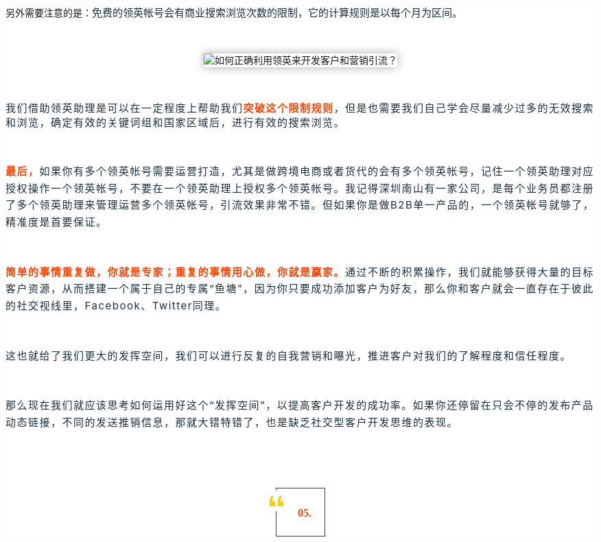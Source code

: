 另外需要注意的是：</span></strong></span><span style="font-size: 15px;color: rgb(25, 46, 66);">免费的领英帐号会有商业搜索浏览次数的限制，它的计算规则是以每个月为区间。</span></p><p><br  /></p><p style="text-align: center;"><img class=""       style="box-shadow: rgb(170, 170, 170) 0px 0px 14px 0px;" src="http://hss5.com/wp-content/uploads/2019/05/beepress10-1558951225.png" alt="如何正确利用领英来开发客户和营销引流？" title="如何正确利用领英来开发客户和营销引流？"></p><p><br  /></p><p><span style="letter-spacing: 1.5px;font-size: 15px;color: rgb(25, 46, 66);">我们借助领英助理是可以在一定程度上帮助我们</span><span style="letter-spacing: 1.5px;font-size: 15px;color: rgb(249, 70, 10);"><strong>突破这个限制规则</strong></span><span style="letter-spacing: 1.5px;font-size: 15px;color: rgb(25, 46, 66);">，但是也需要我们自己学会尽量减少过多的无效搜索和浏览，确定有效的关键词组和国家区域后，进行有效的搜索浏览。</span><br  /></p><p><br  /></p><p style="letter-spacing: 1.5px;line-height: 1.75em;"><span style="color: rgb(249, 70, 10);"><strong><span style="font-size: 15px;">最后，</span></strong></span><span style="font-size: 15px;color: rgb(25, 46, 66);">如果你有多个领英帐号需要运营打造，尤其是做跨境电商或者货代的会有多个领英帐号，记住一个领英助理对应授权操作一个领英帐号，不要在一个领英助理上授权多个领英帐号。我记得深圳南山有一家公司，是每个业务员都注册了多个领英助理来管理运营多个领英帐号，引流效果非常不错。但如果你是做B2B单一产品的，一个领英帐号就够了，精准度是首要保证。</span></p><p><br  /></p><p style="letter-spacing: 1.5px;line-height: 1.75em;"><span style="color: rgb(249, 70, 10);"><strong><span style="font-size: 15px;">简单的事情重复做，你就是专家；重复的事情用心做，你就是赢家。</span></strong></span><span style="font-size: 15px;color: rgb(25, 46, 66);">通过不断的积累操作，我们就能够获得大量的目标客户资源，从而搭建一个属于自己的专属“鱼塘”，因为你只要成功添加客户为好友，那么你和客户就会一直存在于彼此的社交视线里，Facebook、Twitter同理。</span></p><p><br  /></p><p style="letter-spacing: 1.5px;line-height: 1.75em;"><span style="font-size: 15px;color: rgb(25, 46, 66);">这也就给了我们更大的发挥空间，我们可以进行反复的自我营销和曝光，推进客户对我们的了解程度和信任程度。</span></p><p><br  /></p><p style="letter-spacing: 1.5px;line-height: 1.75em;"><span style="font-size: 15px;color: rgb(25, 46, 66);">那么现在我们就应该思考如何运用好这个“发挥空间”，以提高客户开发的成功率。如果你还停留在只会不停的发布产品动态链接，不同的发送推销信息，那就大错特错了，也是缺乏社交型客户开发思维的表现。</span></p><p><br  /></p><p><br  /></p><section  label="Powered by 135editor.com" style="font-size:16px;font-family:微软雅黑;"><section class="_135editor"   style="border-width: 0px;border-style: none;border-color: initial;box-sizing: border-box;"><section class="_135editor" style="border-width: 0px;border-style: none;border-color: initial;box-sizing: border-box;"><section><section><section style="box-sizing: border-box;"><section style="box-sizing: border-box;border-width: 0px;border-style: none;border-color: initial;"><section style="text-align: center;margin: 10px 0%;box-sizing: border-box;"><section style="display: inline-block;min-width: 10%;max-width: 100%;vertical-align: top;padding-right: 10px;padding-left: 10px;border-width: 0px;box-sizing: border-box;"><section style="box-sizing: border-box;"><section style="box-sizing: border-box;"><section style="display: inline-block;min-width: 10%;max-width: 100%;vertical-align: top;padding: 3px 10px 6px 20px;border-width: 1px;border-radius: 0px;border-style: solid;border-color: #3e3e3e;box-sizing: border-box;"><section style="box-sizing: border-box;"><section style="text-align: left;margin-right: 0%;margin-left: 0%;box-sizing: border-box;transform: translate3d(-30px, 0px, 0px);-webkit-transform: translate3d(-30px, 0px, 0px);-moz-transform: translate3d(-30px, 0px, 0px);-ms-transform: translate3d(-30px, 0px, 0px);-o-transform: translate3d(-30px, 0px, 0px);"><section style="display: inline-block;width: 20px;height: 30px;vertical-align: top;overflow: hidden;background-color: #ffffff;box-sizing: border-box;"><section style="box-sizing: border-box;"><section style="text-align: center;margin-right: 0%;margin-left: 0%;box-sizing: border-box;"><section style="max-width: 100%;vertical-align: middle;display: inline-block;width: 100%;box-sizing: border-box;" ><svg xmlns="http://www.w3.org/2000/svg" x="0px" y="0px" viewbox="0 0 56.2 47.4" style="vertical-align: middle;max-width: 100%;box-sizing: border-box;" width="100%"><g style="box-sizing: border-box;"><path d="M56.2,47.4V24.5H44.5c-1.2-10.9,6.1-20,6.1-20L44.7,0C34.3,7.9,33.3,24.5,33.3,24.5v22.9H56.2z" fill="rgb(251,205,15)" style="box-sizing: border-box;"></path><path d="M22.9,47.4V24.5H11.2c-1.2-10.9,6.1-20,6.1-20L11.5,0C1,7.9,0,24.5,0,24.5v22.9H22.9z" fill="rgb(251,205,15)" style="box-sizing: border-box;"></path></g></svg></section></section></section></section></section></section><section style="box-sizing: border-box;"><section style="margin-top: -25px;margin-right: 0%;margin-left: 0%;box-sizing: border-box;transform: translate3d(1px, 0px, 0px);-webkit-transform: translate3d(1px, 0px, 0px);-moz-transform: translate3d(1px, 0px, 0px);-ms-transform: translate3d(1px, 0px, 0px);-o-transform: translate3d(1px, 0px, 0px);"><section style="box-sizing: border-box;color: rgb(255, 169, 0);padding-right: 10px;padding-left: 10px;"><section class="135brush" ><p><strong><span style="color: rgb(249, 70, 10);">05.